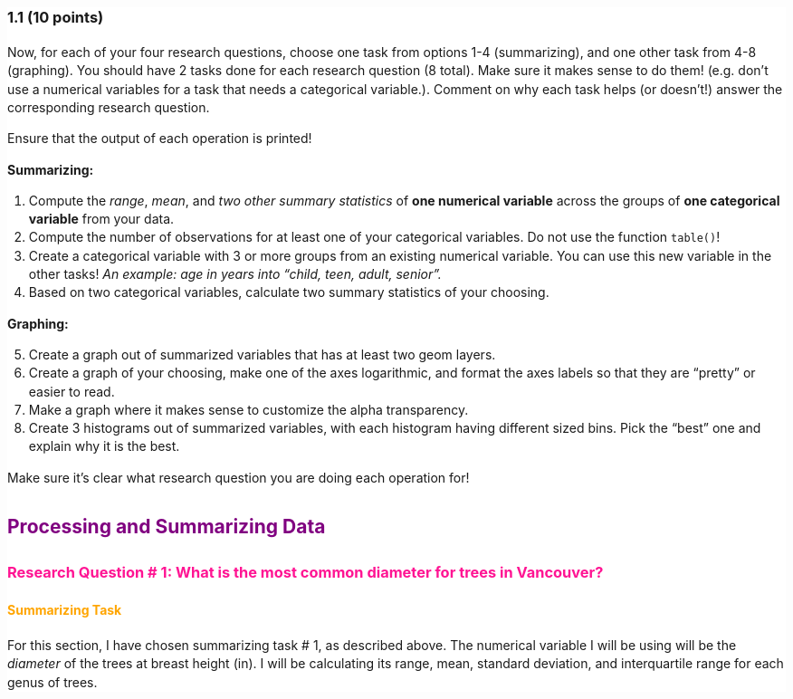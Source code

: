 ### 1.1 (10 points)

Now, for each of your four research questions, choose one task from
options 1-4 (summarizing), and one other task from 4-8 (graphing). You
should have 2 tasks done for each research question (8 total). Make sure
it makes sense to do them! (e.g. don’t use a numerical variables for a
task that needs a categorical variable.). Comment on why each task helps
(or doesn’t!) answer the corresponding research question.

Ensure that the output of each operation is printed!

**Summarizing:**

1.  Compute the *range*, *mean*, and *two other summary statistics* of
    **one numerical variable** across the groups of **one categorical
    variable** from your data.
2.  Compute the number of observations for at least one of your
    categorical variables. Do not use the function `table()`!
3.  Create a categorical variable with 3 or more groups from an existing
    numerical variable. You can use this new variable in the other
    tasks! *An example: age in years into “child, teen, adult, senior”.*
4.  Based on two categorical variables, calculate two summary statistics
    of your choosing.

**Graphing:**

5.  Create a graph out of summarized variables that has at least two
    geom layers.
6.  Create a graph of your choosing, make one of the axes logarithmic,
    and format the axes labels so that they are “pretty” or easier to
    read.
7.  Make a graph where it makes sense to customize the alpha
    transparency.
8.  Create 3 histograms out of summarized variables, with each histogram
    having different sized bins. Pick the “best” one and explain why it
    is the best.

Make sure it’s clear what research question you are doing each operation
for!



## **<span style="color: purple;">Processing and Summarizing Data</span>**

### **<span style="color: deeppink;">Research Question \# 1: What is the most common diameter for trees in Vancouver?</span>**

#### **<span style="color: orange;">Summarizing Task</span>**

For this section, I have chosen summarizing task \# 1, as described
above. The numerical variable I will be using will be the *diameter* of
the trees at breast height (in). I will be calculating its range, mean,
standard deviation, and interquartile range for each genus of trees.
